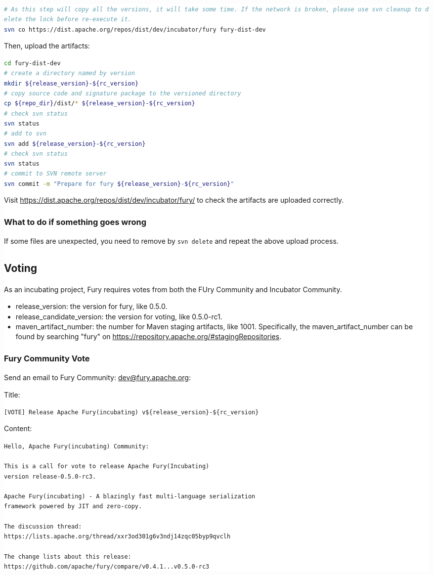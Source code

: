 ```bash
# As this step will copy all the versions, it will take some time. If the network is broken, please use svn cleanup to delete the lock before re-execute it.
svn co https://dist.apache.org/repos/dist/dev/incubator/fury fury-dist-dev
```

Then, upload the artifacts:

```bash
cd fury-dist-dev
# create a directory named by version
mkdir ${release_version}-${rc_version}
# copy source code and signature package to the versioned directory
cp ${repo_dir}/dist/* ${release_version}-${rc_version}
# check svn status
svn status
# add to svn
svn add ${release_version}-${rc_version}
# check svn status
svn status
# commit to SVN remote server
svn commit -m "Prepare for fury ${release_version}-${rc_version}"
```

Visit https://dist.apache.org/repos/dist/dev/incubator/fury/ to check the artifacts are uploaded correctly.

### What to do if something goes wrong

If some files are unexpected, you need to remove by `svn delete` and repeat the above upload process.

## Voting

As an incubating project, Fury requires votes from both the FUry Community and Incubator Community.

- release_version: the version for fury, like 0.5.0.
- release_candidate_version: the version for voting, like 0.5.0-rc1.
- maven_artifact_number: the number for Maven staging artifacts, like 1001. Specifically, the maven_artifact_number can be found by searching "fury" on https://repository.apache.org/#stagingRepositories.

### Fury Community Vote

Send an email to Fury Community: dev@fury.apache.org:

Title:

```
[VOTE] Release Apache Fury(incubating) v${release_version}-${rc_version}
```

Content:

```
Hello, Apache Fury(incubating) Community:

This is a call for vote to release Apache Fury(Incubating)
version release-0.5.0-rc3.

Apache Fury(incubating) - A blazingly fast multi-language serialization
framework powered by JIT and zero-copy.

The discussion thread:
https://lists.apache.org/thread/xxr3od301g6v3ndj14zqc05byp9qvclh

The change lists about this release:
https://github.com/apache/fury/compare/v0.4.1...v0.5.0-rc3

```